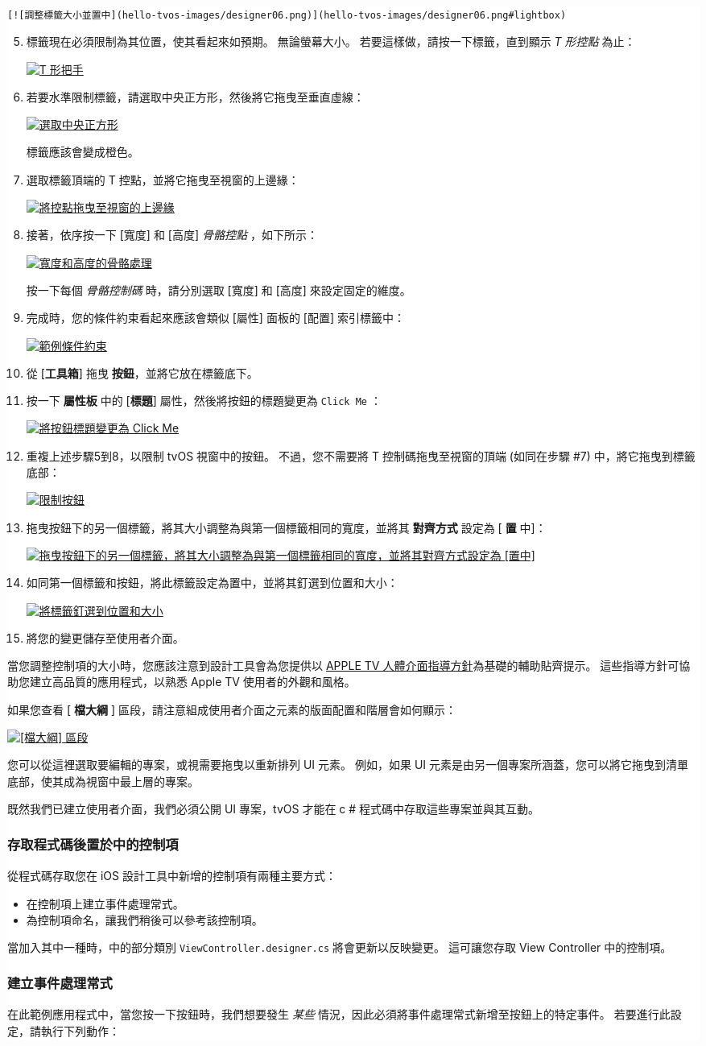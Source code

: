     [![調整標籤大小並置中](hello-tvos-images/designer06.png)](hello-tvos-images/designer06.png#lightbox)
5. 標籤現在必須限制為其位置，使其看起來如預期。 無論螢幕大小。 若要這樣做，請按一下標籤，直到顯示 *T 形控點* 為止：

    [![T 形把手](hello-tvos-images/designer07.png)](hello-tvos-images/designer07.png#lightbox)
6. 若要水準限制標籤，請選取中央正方形，然後將它拖曳至垂直虛線：

    [![選取中央正方形](hello-tvos-images/designer08.png)](hello-tvos-images/designer08zoom.png#lightbox)

     標籤應該會變成橙色。
7. 選取標籤頂端的 T 控點，並將它拖曳至視窗的上邊緣：

    [![將控點拖曳至視窗的上邊緣](hello-tvos-images/designer09.png)](hello-tvos-images/designer09.png#lightbox)
8. 接著，依序按一下 [寬度] 和 [高度] *骨骼控點* ，如下所示：

    [![寬度和高度的骨骼處理](hello-tvos-images/designer10.png)](hello-tvos-images/designer10.png#lightbox)

     按一下每個 *骨骼控制碼* 時，請分別選取 [寬度] 和 [高度] 來設定固定的維度。
9. 完成時，您的條件約束看起來應該會類似 [屬性] 面板的 [配置] 索引標籤中：

    [![範例條件約束](hello-tvos-images/designer11.png)](hello-tvos-images/designer11.png#lightbox)
10. 從 [**工具箱**] 拖曳 **按鈕**，並將它放在標籤底下。
11. 按一下 **屬性板** 中的 [**標題**] 屬性，然後將按鈕的標題變更為 `Click Me` ：

    [![將按鈕標題變更為 Click Me](hello-tvos-images/designer12.png)](hello-tvos-images/designer12.png#lightbox)
12. 重複上述步驟5到8，以限制 tvOS 視窗中的按鈕。 不過，您不需要將 T 控制碼拖曳至視窗的頂端 (如同在步驟 #7) 中，將它拖曳到標籤底部：

    [![限制按鈕](hello-tvos-images/designer14.png)](hello-tvos-images/designer14.png#lightbox)
13. 拖曳按鈕下的另一個標籤，將其大小調整為與第一個標籤相同的寬度，並將其 **對齊方式** 設定為 [ **置** 中]：

    [![拖曳按鈕下的另一個標籤，將其大小調整為與第一個標籤相同的寬度，並將其對齊方式設定為 [置中]](hello-tvos-images/designer15.png)](hello-tvos-images/designer15.png#lightbox)
14. 如同第一個標籤和按鈕，將此標籤設定為置中，並將其釘選到位置和大小：

    [![將標籤釘選到位置和大小](hello-tvos-images/designer16.png)](hello-tvos-images/designer16.png#lightbox)
15. 將您的變更儲存至使用者介面。

當您調整控制項的大小時，您應該注意到設計工具會為您提供以 [APPLE TV 人體介面指導方針](https://developer.apple.com/tvos/human-interface-guidelines/)為基礎的輔助貼齊提示。 這些指導方針可協助您建立高品質的應用程式，以熟悉 Apple TV 使用者的外觀和風格。

如果您查看 [ **檔大綱** ] 區段，請注意組成使用者介面之元素的版面配置和階層會如何顯示：

[![[檔大綱] 區段](hello-tvos-images/designer17.png)](hello-tvos-images/designer17.png#lightbox)

您可以從這裡選取要編輯的專案，或視需要拖曳以重新排列 UI 元素。 例如，如果 UI 元素是由另一個專案所涵蓋，您可以將它拖曳到清單底部，使其成為視窗中最上層的專案。

既然我們已建立使用者介面，我們必須公開 UI 專案，tvOS 才能在 c # 程式碼中存取這些專案並與其互動。

### <a name="accessing-the-controls-in-the-code-behind"></a>存取程式碼後置於中的控制項

從程式碼存取您在 iOS 設計工具中新增的控制項有兩種主要方式：

- 在控制項上建立事件處理常式。
- 為控制項命名，讓我們稍後可以參考該控制項。

當加入其中一種時，中的部分類別 `ViewController.designer.cs` 將會更新以反映變更。 這可讓您存取 View Controller 中的控制項。

### <a name="creating-an-event-handler"></a>建立事件處理常式

在此範例應用程式中，當您按一下按鈕時，我們想要發生 _某些_ 情況，因此必須將事件處理常式新增至按鈕上的特定事件。 若要進行此設定，請執行下列動作：
